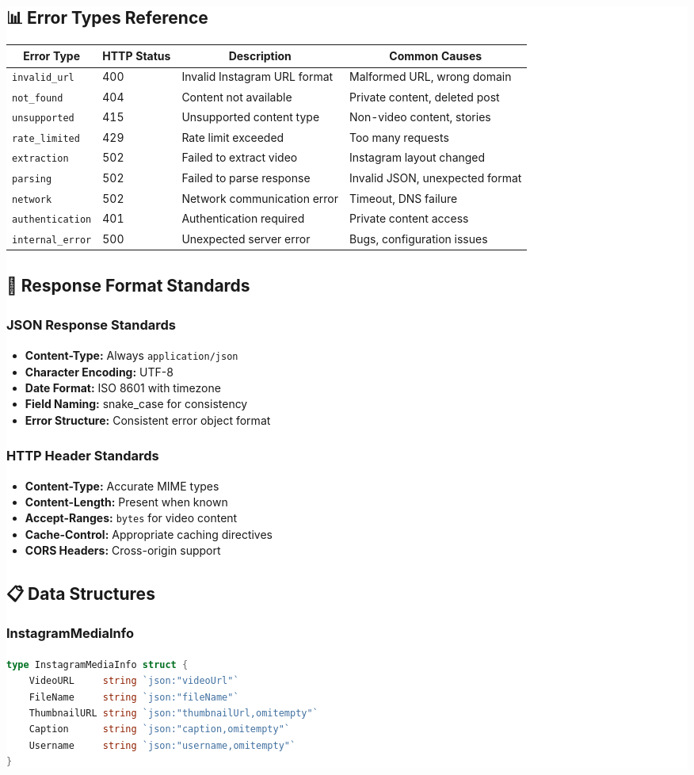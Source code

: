 ## 📊 **Error Types Reference**

| Error Type | HTTP Status | Description | Common Causes |
|------------|-------------|-------------|---------------|
| `invalid_url` | 400 | Invalid Instagram URL format | Malformed URL, wrong domain |
| `not_found` | 404 | Content not available | Private content, deleted post |
| `unsupported` | 415 | Unsupported content type | Non-video content, stories |
| `rate_limited` | 429 | Rate limit exceeded | Too many requests |
| `extraction` | 502 | Failed to extract video | Instagram layout changed |
| `parsing` | 502 | Failed to parse response | Invalid JSON, unexpected format |
| `network` | 502 | Network communication error | Timeout, DNS failure |
| `authentication` | 401 | Authentication required | Private content access |
| `internal_error` | 500 | Unexpected server error | Bugs, configuration issues |

## 🔄 **Response Format Standards**

### **JSON Response Standards**

- **Content-Type:** Always `application/json`
- **Character Encoding:** UTF-8
- **Date Format:** ISO 8601 with timezone
- **Field Naming:** snake_case for consistency
- **Error Structure:** Consistent error object format

### **HTTP Header Standards**

- **Content-Type:** Accurate MIME types
- **Content-Length:** Present when known
- **Accept-Ranges:** `bytes` for video content
- **Cache-Control:** Appropriate caching directives
- **CORS Headers:** Cross-origin support

## 📋 **Data Structures**

### **InstagramMediaInfo**

```go
type InstagramMediaInfo struct {
    VideoURL     string `json:"videoUrl"`
    FileName     string `json:"fileName"`
    ThumbnailURL string `json:"thumbnailUrl,omitempty"`
    Caption      string `json:"caption,omitempty"`
    Username     string `json:"username,omitempty"`
}
```
